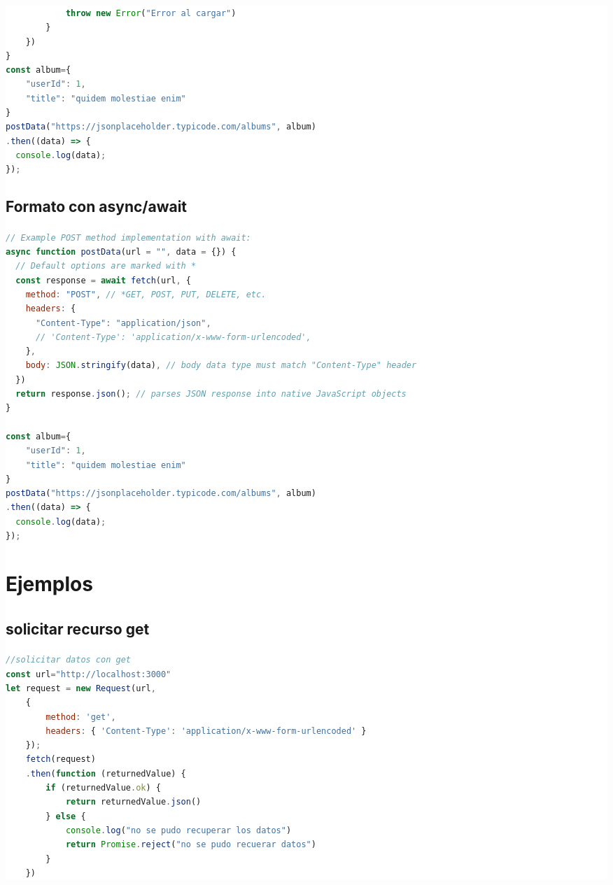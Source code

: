 ```js
            throw new Error("Error al cargar")
        }
    })
}
const album={
    "userId": 1,
    "title": "quidem molestiae enim"
}
postData("https://jsonplaceholder.typicode.com/albums", album)
.then((data) => {
  console.log(data); 
});
```
## Formato con async/await

```js
// Example POST method implementation with await:
async function postData(url = "", data = {}) {
  // Default options are marked with *
  const response = await fetch(url, {
    method: "POST", // *GET, POST, PUT, DELETE, etc.
    headers: {
      "Content-Type": "application/json",
      // 'Content-Type': 'application/x-www-form-urlencoded',
    },
    body: JSON.stringify(data), // body data type must match "Content-Type" header
  })
  return response.json(); // parses JSON response into native JavaScript objects
}

const album={
    "userId": 1,
    "title": "quidem molestiae enim"
}
postData("https://jsonplaceholder.typicode.com/albums", album)
.then((data) => {
  console.log(data); 
});

```

# Ejemplos

## solicitar recurso get

```js
//solicitar datos con get
const url="http://localhost:3000"
let request = new Request(url,
    {
        method: 'get',
        headers: { 'Content-Type': 'application/x-www-form-urlencoded' }
    });
    fetch(request)
    .then(function (returnedValue) {
        if (returnedValue.ok) {
            return returnedValue.json()
        } else {
            console.log("no se pudo recuperar los datos")
            return Promise.reject("no se pudo recuerar datos")
        }
    })
```